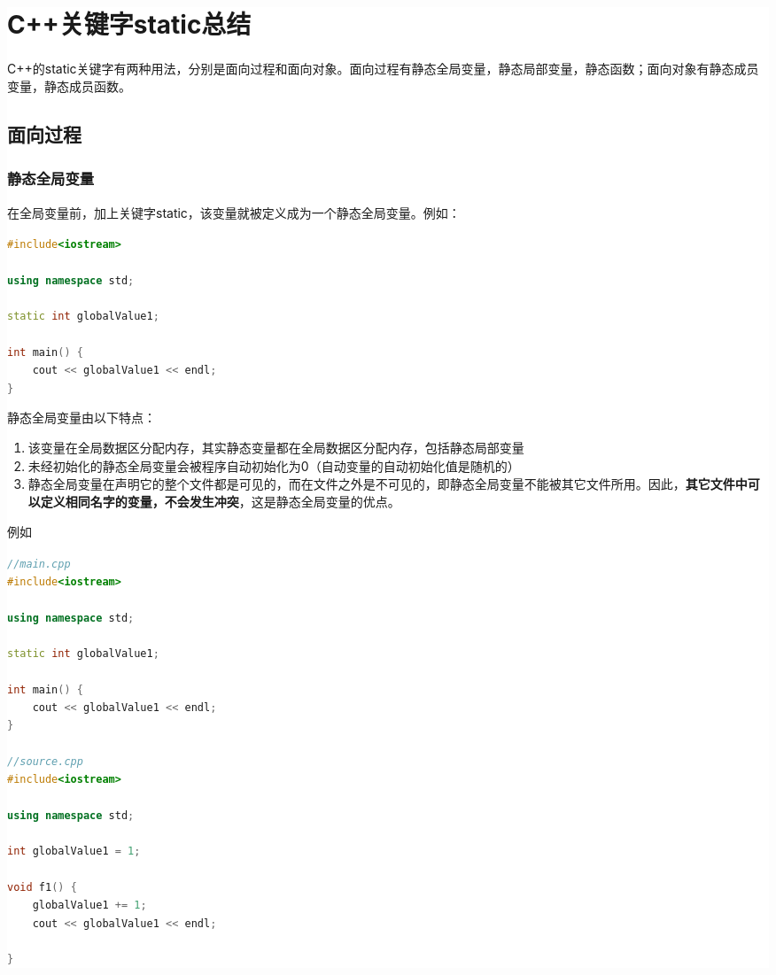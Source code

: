 # C++关键字static总结

C++的static关键字有两种用法，分别是面向过程和面向对象。面向过程有静态全局变量，静态局部变量，静态函数；面向对象有静态成员变量，静态成员函数。

## 面向过程

### 静态全局变量

在全局变量前，加上关键字static，该变量就被定义成为一个静态全局变量。例如：

```c++
#include<iostream>

using namespace std;

static int globalValue1;

int main() {	
	cout << globalValue1 << endl;
}
```

静态全局变量由以下特点：

1. 该变量在全局数据区分配内存，其实静态变量都在全局数据区分配内存，包括静态局部变量
2. 未经初始化的静态全局变量会被程序自动初始化为0（自动变量的自动初始化值是随机的）
3. 静态全局变量在声明它的整个文件都是可见的，而在文件之外是不可见的，即静态全局变量不能被其它文件所用。因此，**其它文件中可以定义相同名字的变量，不会发生冲突**，这是静态全局变量的优点。

例如

```c++
//main.cpp
#include<iostream>

using namespace std;

static int globalValue1;

int main() {	
	cout << globalValue1 << endl;
}

//source.cpp
#include<iostream>

using namespace std;

int globalValue1 = 1;

void f1() {
	globalValue1 += 1;
	cout << globalValue1 << endl;
	
}
```
